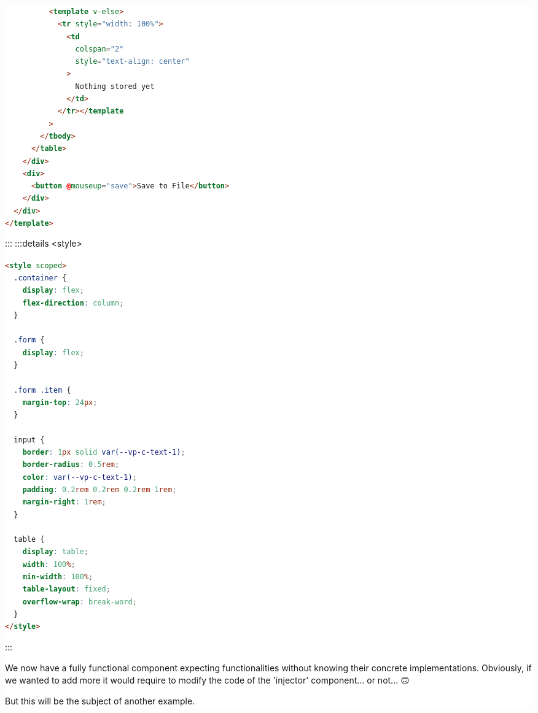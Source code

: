 ```html
          <template v-else>
            <tr style="width: 100%">
              <td
                colspan="2"
                style="text-align: center"
              >
                Nothing stored yet
              </td>
            </tr></template
          >
        </tbody>
      </table>
    </div>
    <div>
      <button @mouseup="save">Save to File</button>
    </div>
  </div>
</template>
```

:::
:::details \<style\>

```html
<style scoped>
  .container {
    display: flex;
    flex-direction: column;
  }

  .form {
    display: flex;
  }

  .form .item {
    margin-top: 24px;
  }

  input {
    border: 1px solid var(--vp-c-text-1);
    border-radius: 0.5rem;
    color: var(--vp-c-text-1);
    padding: 0.2rem 0.2rem 0.2rem 1rem;
    margin-right: 1rem;
  }

  table {
    display: table;
    width: 100%;
    min-width: 100%;
    table-layout: fixed;
    overflow-wrap: break-word;
  }
</style>
```

:::

We now have a fully functional component expecting functionalities without
knowing their concrete implementations. Obviously, if we wanted to add
more it would require to modify the code of the 'injector' component...
or not... 🙃

But this will be the subject of another example.

